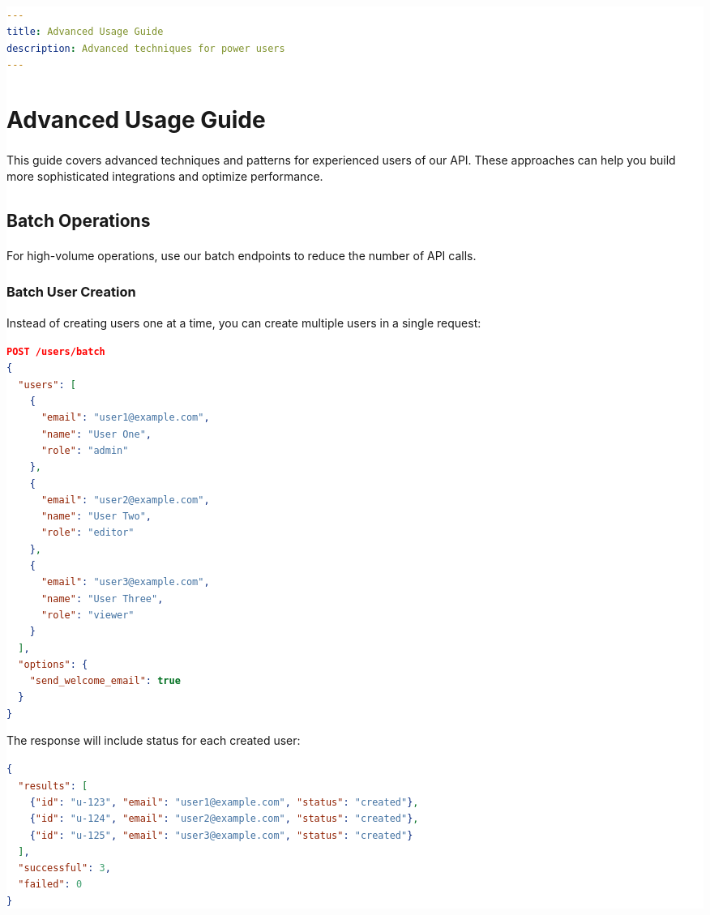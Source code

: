 ```yaml
---
title: Advanced Usage Guide
description: Advanced techniques for power users
---
```


# Advanced Usage Guide

This guide covers advanced techniques and patterns for experienced users of our API. These approaches can help you build more sophisticated integrations and optimize performance.

## Batch Operations

For high-volume operations, use our batch endpoints to reduce the number of API calls.

### Batch User Creation

Instead of creating users one at a time, you can create multiple users in a single request:

```json
POST /users/batch
{
  "users": [
    {
      "email": "user1@example.com",
      "name": "User One",
      "role": "admin"
    },
    {
      "email": "user2@example.com",
      "name": "User Two",
      "role": "editor"
    },
    {
      "email": "user3@example.com",
      "name": "User Three",
      "role": "viewer"
    }
  ],
  "options": {
    "send_welcome_email": true
  }
}
```

The response will include status for each created user:

```json
{
  "results": [
    {"id": "u-123", "email": "user1@example.com", "status": "created"},
    {"id": "u-124", "email": "user2@example.com", "status": "created"},
    {"id": "u-125", "email": "user3@example.com", "status": "created"}
  ],
  "successful": 3,
  "failed": 0
}
```
